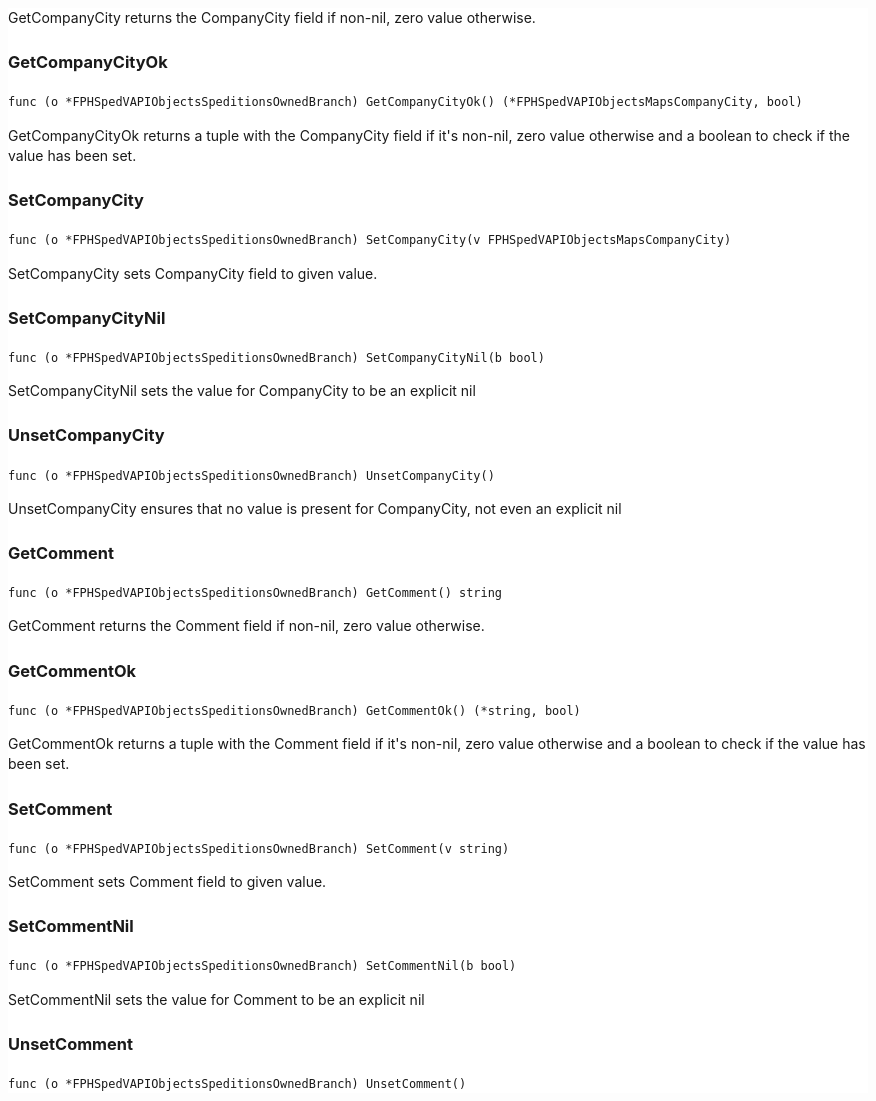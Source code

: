 GetCompanyCity returns the CompanyCity field if non-nil, zero value otherwise.

### GetCompanyCityOk

`func (o *FPHSpedVAPIObjectsSpeditionsOwnedBranch) GetCompanyCityOk() (*FPHSpedVAPIObjectsMapsCompanyCity, bool)`

GetCompanyCityOk returns a tuple with the CompanyCity field if it's non-nil, zero value otherwise
and a boolean to check if the value has been set.

### SetCompanyCity

`func (o *FPHSpedVAPIObjectsSpeditionsOwnedBranch) SetCompanyCity(v FPHSpedVAPIObjectsMapsCompanyCity)`

SetCompanyCity sets CompanyCity field to given value.


### SetCompanyCityNil

`func (o *FPHSpedVAPIObjectsSpeditionsOwnedBranch) SetCompanyCityNil(b bool)`

 SetCompanyCityNil sets the value for CompanyCity to be an explicit nil

### UnsetCompanyCity
`func (o *FPHSpedVAPIObjectsSpeditionsOwnedBranch) UnsetCompanyCity()`

UnsetCompanyCity ensures that no value is present for CompanyCity, not even an explicit nil
### GetComment

`func (o *FPHSpedVAPIObjectsSpeditionsOwnedBranch) GetComment() string`

GetComment returns the Comment field if non-nil, zero value otherwise.

### GetCommentOk

`func (o *FPHSpedVAPIObjectsSpeditionsOwnedBranch) GetCommentOk() (*string, bool)`

GetCommentOk returns a tuple with the Comment field if it's non-nil, zero value otherwise
and a boolean to check if the value has been set.

### SetComment

`func (o *FPHSpedVAPIObjectsSpeditionsOwnedBranch) SetComment(v string)`

SetComment sets Comment field to given value.


### SetCommentNil

`func (o *FPHSpedVAPIObjectsSpeditionsOwnedBranch) SetCommentNil(b bool)`

 SetCommentNil sets the value for Comment to be an explicit nil

### UnsetComment
`func (o *FPHSpedVAPIObjectsSpeditionsOwnedBranch) UnsetComment()`
